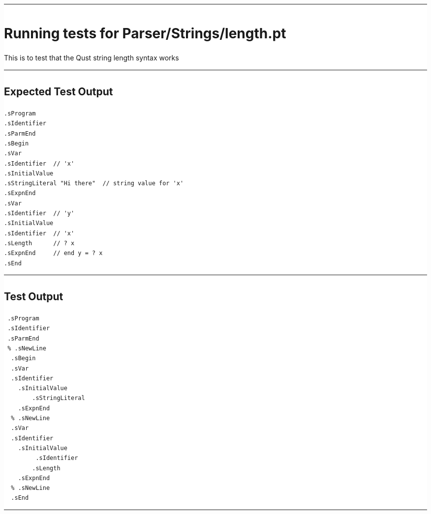 
----------------------------
# Running tests for Parser/Strings/length.pt


This is to test that the Qust string length syntax works 

----------------------------
## Expected Test Output

```
.sProgram
.sIdentifier
.sParmEnd
.sBegin
.sVar
.sIdentifier  // 'x'
.sInitialValue
.sStringLiteral "Hi there"  // string value for 'x'
.sExpnEnd
.sVar
.sIdentifier  // 'y'
.sInitialValue
.sIdentifier  // 'x'
.sLength      // ? x
.sExpnEnd     // end y = ? x
.sEnd
```

----------------------------
## Test Output

```
 .sProgram
 .sIdentifier
 .sParmEnd
 % .sNewLine
  .sBegin
  .sVar
  .sIdentifier
    .sInitialValue
        .sStringLiteral
    .sExpnEnd
  % .sNewLine
  .sVar
  .sIdentifier
    .sInitialValue
         .sIdentifier
        .sLength
    .sExpnEnd
  % .sNewLine
  .sEnd

```
----------------------------

